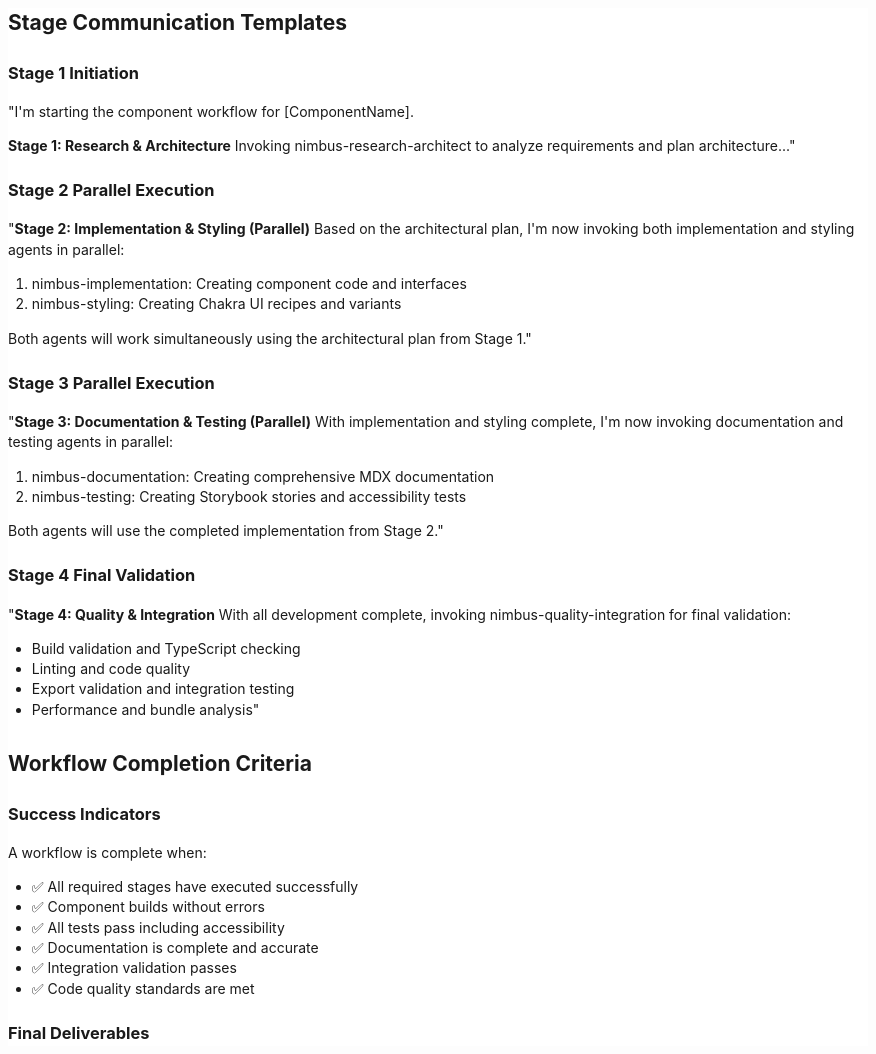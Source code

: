 ## Stage Communication Templates

### Stage 1 Initiation

"I'm starting the component workflow for [ComponentName].

**Stage 1: Research & Architecture** Invoking nimbus-research-architect to
analyze requirements and plan architecture..."

### Stage 2 Parallel Execution

"**Stage 2: Implementation & Styling (Parallel)** Based on the architectural
plan, I'm now invoking both implementation and styling agents in parallel:

1. nimbus-implementation: Creating component code and interfaces
2. nimbus-styling: Creating Chakra UI recipes and variants

Both agents will work simultaneously using the architectural plan from Stage 1."

### Stage 3 Parallel Execution

"**Stage 3: Documentation & Testing (Parallel)** With implementation and styling
complete, I'm now invoking documentation and testing agents in parallel:

1. nimbus-documentation: Creating comprehensive MDX documentation
2. nimbus-testing: Creating Storybook stories and accessibility tests

Both agents will use the completed implementation from Stage 2."

### Stage 4 Final Validation

"**Stage 4: Quality & Integration** With all development complete, invoking
nimbus-quality-integration for final validation:

- Build validation and TypeScript checking
- Linting and code quality
- Export validation and integration testing
- Performance and bundle analysis"

## Workflow Completion Criteria

### Success Indicators

A workflow is complete when:

- ✅ All required stages have executed successfully
- ✅ Component builds without errors
- ✅ All tests pass including accessibility
- ✅ Documentation is complete and accurate
- ✅ Integration validation passes
- ✅ Code quality standards are met

### Final Deliverables

